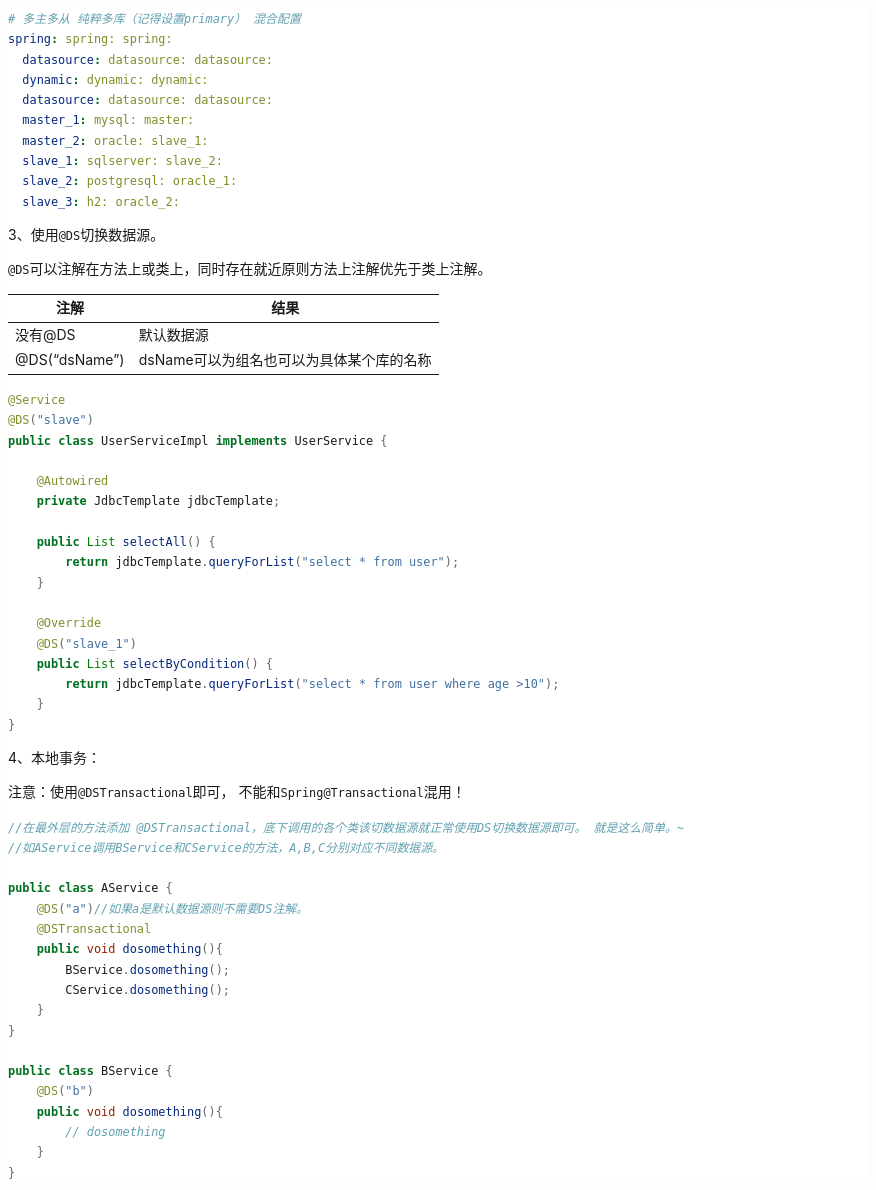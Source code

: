 ```yaml
# 多主多从 纯粹多库（记得设置primary） 混合配置
spring: spring: spring:
  datasource: datasource: datasource:
  dynamic: dynamic: dynamic:
  datasource: datasource: datasource:
  master_1: mysql: master:
  master_2: oracle: slave_1:
  slave_1: sqlserver: slave_2:
  slave_2: postgresql: oracle_1:
  slave_3: h2: oracle_2:
```

3、使用`@DS`切换数据源。

`@DS`可以注解在方法上或类上，同时存在就近原则方法上注解优先于类上注解。

| 注解          | 结果                                     |
| ------------- | ---------------------------------------- |
| 没有@DS       | 默认数据源                               |
| @DS(“dsName”) | dsName可以为组名也可以为具体某个库的名称 |

```java
@Service
@DS("slave")
public class UserServiceImpl implements UserService {

    @Autowired
    private JdbcTemplate jdbcTemplate;

    public List selectAll() {
        return jdbcTemplate.queryForList("select * from user");
    }

    @Override
    @DS("slave_1")
    public List selectByCondition() {
        return jdbcTemplate.queryForList("select * from user where age >10");
    }
}
```

4、本地事务：

注意：使用`@DSTransactional`即可， 不能和`Spring@Transactional`混用！

```java
//在最外层的方法添加 @DSTransactional，底下调用的各个类该切数据源就正常使用DS切换数据源即可。 就是这么简单。~
//如AService调用BService和CService的方法，A,B,C分别对应不同数据源。

public class AService {
    @DS("a")//如果a是默认数据源则不需要DS注解。
    @DSTransactional
    public void dosomething(){
        BService.dosomething();
        CService.dosomething();
    }
}

public class BService {
    @DS("b")
    public void dosomething(){
        // dosomething
    }
}

```